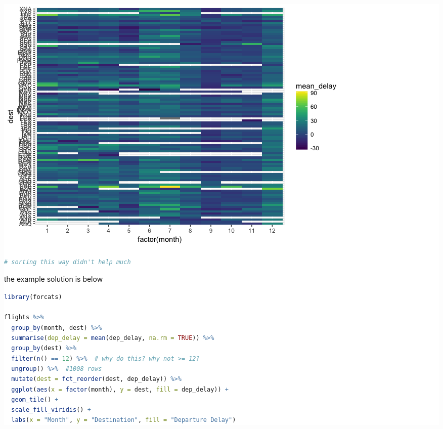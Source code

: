 ![](DataExp_part1_2017-05-28_files/figure-html/unnamed-chunk-19-2.png)

```r
# sorting this way didn't help much
```

the example solution is below


```r
library(forcats)

flights %>%
  group_by(month, dest) %>%
  summarise(dep_delay = mean(dep_delay, na.rm = TRUE)) %>%
  group_by(dest) %>%
  filter(n() == 12) %>%  # why do this? why not >= 12?
  ungroup() %>%  #1008 rows
  mutate(dest = fct_reorder(dest, dep_delay)) %>%
  ggplot(aes(x = factor(month), y = dest, fill = dep_delay)) +
  geom_tile() +
  scale_fill_viridis() +
  labs(x = "Month", y = "Destination", fill = "Departure Delay")
```
